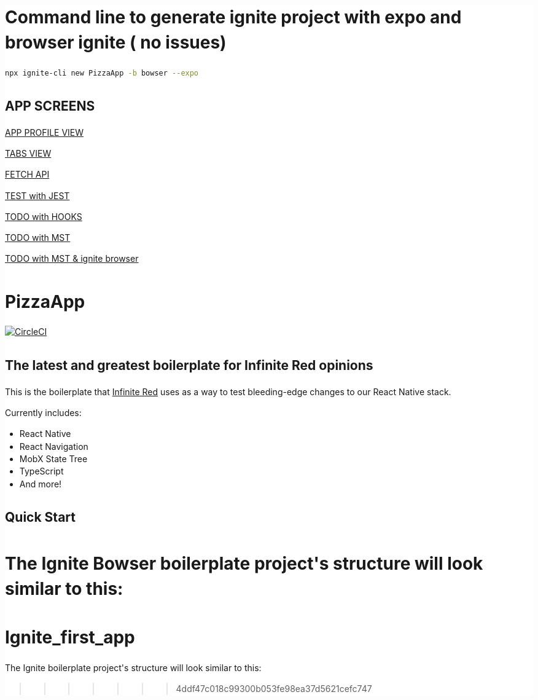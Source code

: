 

# Command line to generate ignite project with expo and browser ignite ( no issues)
```bash
npx ignite-cli new PizzaApp -b bowser --expo

```
## APP SCREENS

 [APP PROFILE VIEW](https://github.com/HAFDIAHMED/Ignite_first_app/blob/master/app_view.md)
 
 [TABS VIEW](https://github.com/HAFDIAHMED/Ignite_first_app/blob/master/tabs_view.md)

 [FETCH API](https://github.com/HAFDIAHMED/Ignite_first_app/blob/master/fetch_api.md)

 [TEST with JEST](https://github.com/HAFDIAHMED/Ignite_first_app/blob/master/test.md)
 
 [TODO with HOOKS](https://github.com/HAFDIAHMED/Ignite_first_app/blob/master/Task_HOOKS.md)
 
 [TODO with MST](https://github.com/HAFDIAHMED/Ignite_first_app/blob/master/Task_MST.md)
 
 [TODO with MST & ignite browser](https://github.com/HAFDIAHMED/Ignite_first_app/blob/master/Task_MST_IGNITE.md)

# PizzaApp

[![CircleCI](https://circleci.com/gh/infinitered/ignite-bowser.svg?style=svg)](https://circleci.com/gh/infinitered/ignite-bowser)

## The latest and greatest boilerplate for Infinite Red opinions

This is the boilerplate that [Infinite Red](https://infinite.red) uses as a way to test bleeding-edge changes to our React Native stack.

Currently includes:

- React Native
- React Navigation
- MobX State Tree
- TypeScript
- And more!

## Quick Start

The Ignite Bowser boilerplate project's structure will look similar to this:
=======
# Ignite_first_app

The Ignite boilerplate project's structure will look similar to this:
>>>>>>> 4ddf47c018c99300b053fe98ea37d5621cefc747
